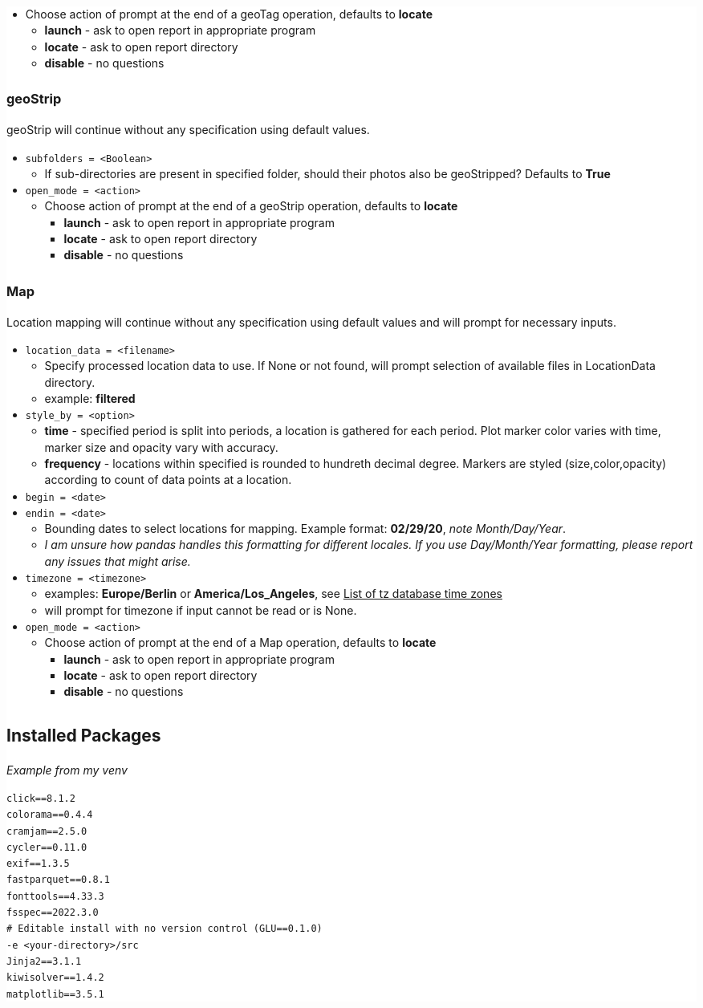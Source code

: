   - Choose action of prompt at the end of a geoTag operation, defaults to **locate**
    - **launch** - ask to open report in appropriate program
    - **locate** - ask to open report directory
    - **disable** - no questions
		
		
### geoStrip
geoStrip will continue without any specification using default values.

* `subfolders = <Boolean>`
	- If sub-directories are present in specified folder, should their photos also be geoStripped? Defaults to **True**			
* `open_mode = <action>`
	- Choose action of prompt at the end of a geoStrip operation, defaults to **locate**
		- **launch** - ask to open report in appropriate program
		- **locate** - ask to open report directory
		- **disable** - no questions		
		
### Map
Location mapping will continue without any specification using default values and will prompt for necessary inputs.

* `location_data = <filename>`
	- Specify processed location data to use. If None or not found, will prompt selection of available files in LocationData directory. 
	- example: **filtered**	
* `style_by = <option>`
	- **time** - specified period is split into periods, a location is gathered for each period. Plot marker color varies with time, marker size and opacity vary with accuracy.
	- **frequency**  - locations within specified is rounded to hundreth decimal degree. Markers are styled (size,color,opacity) according to count of data points at a location.
* `begin = <date>`
* `endin = <date>`
	- Bounding dates to select locations for mapping. Example format: **02/29/20**, *note Month/Day/Year*.
	- *I am unsure how pandas handles this formatting for different locales. If you use Day/Month/Year formatting, please report any issues that might arise.*
* `timezone = <timezone>`
	- examples: **Europe/Berlin** or **America/Los_Angeles**, see [List of tz database time zones](https://en.wikipedia.org/wiki/List_of_tz_database_time_zones)
	- will prompt for timezone if input cannot be read or is None.
* `open_mode = <action>`
	- Choose action of prompt at the end of a Map operation, defaults to **locate**
		- **launch** - ask to open report in appropriate program
		- **locate** - ask to open report directory
		- **disable** - no questions	

## Installed Packages

*Example from my venv*
```
click==8.1.2
colorama==0.4.4
cramjam==2.5.0
cycler==0.11.0
exif==1.3.5
fastparquet==0.8.1
fonttools==4.33.3
fsspec==2022.3.0
# Editable install with no version control (GLU==0.1.0)
-e <your-directory>/src
Jinja2==3.1.1
kiwisolver==1.4.2
matplotlib==3.5.1
```
